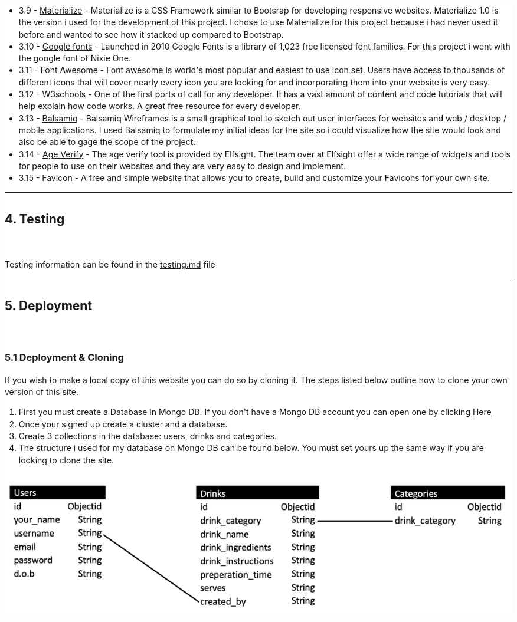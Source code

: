 
* 3.9 - [Materialize](https://materializecss.com/) - Materialize is a CSS Framework similar to Bootsrap for developing responsive websites. Materialize 1.0 is the version i used for the development of this project. I chose to use Materialize for this project because i had never used it before and wanted to see how it stacked up compared to Bootstrap.
* 3.10 - [Google fonts](https://fonts.google.com/) - Launched in 2010 Google Fonts is a library of 1,023 free licensed font families. For this project i went with the google font of Nixie One.
* 3.11 - [Font Awesome](https://fontawesome.com/) - Font awesome is world's most popular and easiest to use icon set. Users have access to thousands of different icons that will cover nearly every icon you are looking for and incorporating them into your website is very easy. 
* 3.12 - [W3schools](https://www.w3schools.com/) - One of the first ports of call for any developer. It has a vast amount of content and code tutorials that will help explain how code works. A great free resource for every developer. 
* 3.13 - [Balsamiq](https://balsamiq.com/) - Balsamiq Wireframes is a small graphical tool to sketch out user interfaces for websites and web / desktop / mobile applications. I used Balsamiq to formulate my initial ideas for the site so i could visualize how the site would look and also be able to gage the scope of the project. 
* 3.14 - [Age Verify](https://elfsight.com/) - The age verify tool is provided by Elfsight. The team over at Elfsight offer a wide range of widgets and tools for people to use on their websites and they are very easy to design and implement.
* 3.15 - [Favicon](https://favicon.io/favicon-generator/) - A free and simple website that allows you to create, build and customize your Favicons for your own site. 

<hr>

## **4. Testing** ##
<br>

Testing information can be found in the [testing.md](testing.md) file

<hr>

## **5. Deployment** ##
<br>

### **5.1 Deployment & Cloning** ###

If you wish to make a local copy of this website you can do so by cloning it. The steps listed below outline how to clone your own version of this site.

1. First you must create a Database in Mongo DB. If you don't have a Mongo DB account you can open one by clicking [Here](https://www.mongodb.com/cloud/atlas)
2. Once your signed up create a cluster and a database.
3. Create 3 collections in the database: users, drinks and categories. 
4. The structure i used for my database on Mongo DB can be found below. You must set yours up the same way if you are looking to clone the site. 

![Image of the Mongo DB structure](assets/images/readme_images/mongo_db_structure.png)

